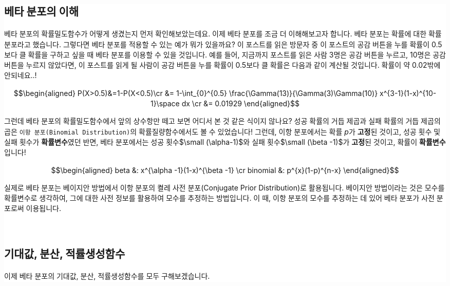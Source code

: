 ## 베타 분포의 이해

베타 분포의 확률밀도함수가 어떻게 생겼는지 먼저 확인해보았는데요. 이제 베타 분포를 조금 더 이해해보고자 합니다. 베타 분포는 확률에 대한 확률 분포라고 했습니다.
그렇다면 베타 분포를 적용할 수 있는 예가 뭐가 있을까요? 이 포스트를 읽은 방문자 중 이 포스트의 공감 버튼을 누를 확률이 0.5보다 클 확률을 구하고 싶을 때 베타 분포를 이용할 수 있을 것입니다. 예를 들어, 지금까지 포스트를 읽은 사람 3명은 공감 버튼을 누르고, 10명은 공감 버튼을 누르지 않았다면, 이 포스트를 읽게 될 사람이 공감 버튼을 누를 확률이 0.5보다 클 확률은 다음과 같이 계산될 것입니다. 확률이 약 0.02밖에 안되네요..!

$$\begin{aligned} P(X>0.5)&=1-P(X<0.5)\cr
&= 1-\int_{0}^{0.5} \frac{\Gamma(13)}{\Gamma(3)\Gamma(10)} x^{3-1}(1-x)^{10-1}\space dx \cr &= 0.01929 \end{aligned}$$

그런데 베타 분포의 확률밀도함수에서  앞의 상수항만 떼고 보면 어디서 본 것 같은 식이지 않나요?
성공 확률의 거듭 제곱과 실패 확률의 거듭 제곱의 곱은 ``이항 분포(Binomial Distribution)``의 확률질량함수에서도 볼 수 있었습니다! 그런데, 이항 분포에서는 확률 $p$가 **고정**된 것이고, 성공 횟수 및 실패 횟수가 **확률변수**였던 반면, 베타 분포에서는 성공 횟수$\small (\alpha-1)$와 실패 횟수$\small (\beta -1)$가 **고정**된 것이고, 확률이 **확률변수**입니다!

$$\begin{aligned} beta &: x^{\alpha -1}(1-x)^{\beta -1} \cr
binomial &: p^{x}(1-p)^{n-x} \end{aligned}$$

실제로 베타 분포는  베이지안 방법에서 이항 분포의 켤레 사전 분포(Conjugate Prior Distribution)로 활용됩니다. 베이지안 방법이라는 것은 모수를 확률변수로 생각하여,
그에 대한 사전 정보를 활용하여 모수를 추정하는 방법입니다. 이 때, 이항 분포의 모수를 추정하는 데 있어 베타 분포가 사전 분포로써 이용됩니다.

<br>

## 기대값, 분산, 적률생성함수

이제 베타 분포의 기대값, 분산, 적률생성함수를 모두 구해보겠습니다.
